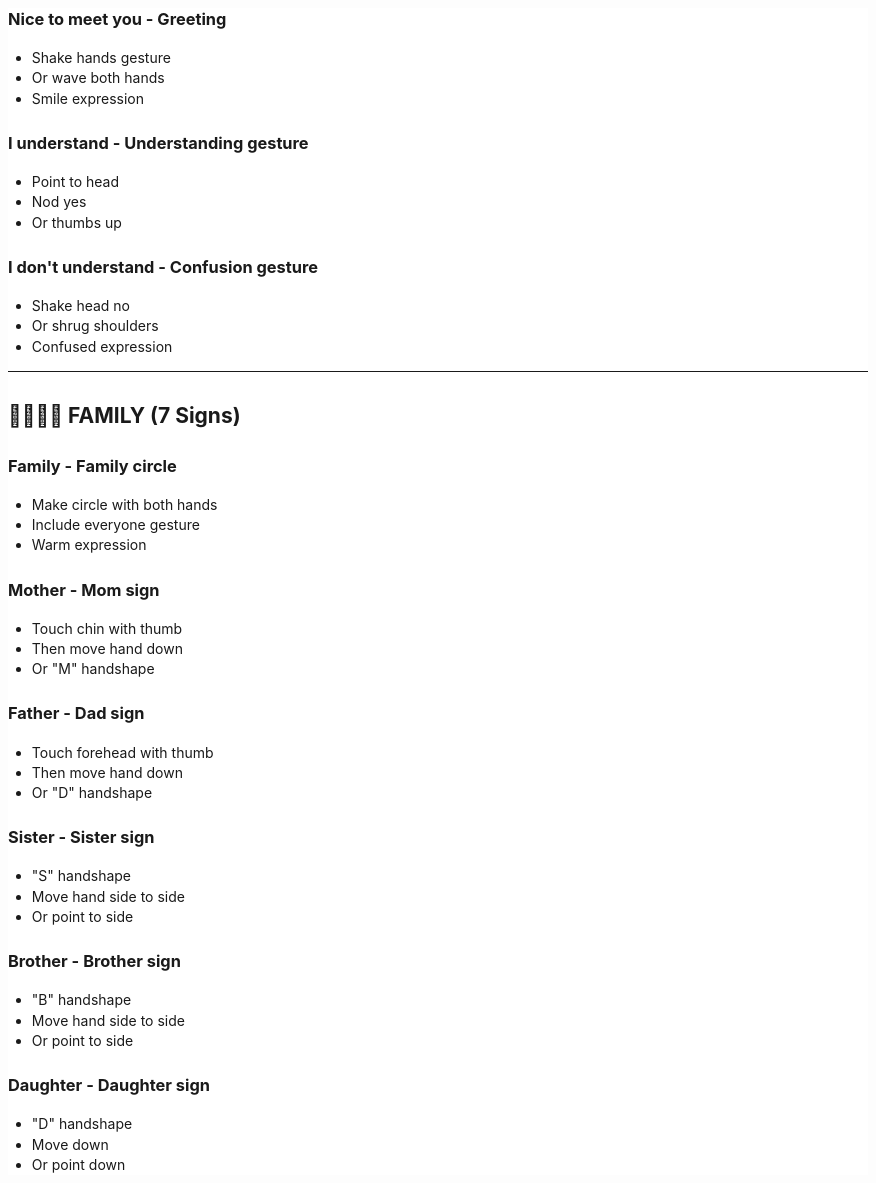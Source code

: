 ### **Nice to meet you** - Greeting
- Shake hands gesture
- Or wave both hands
- Smile expression

### **I understand** - Understanding gesture
- Point to head
- Nod yes
- Or thumbs up

### **I don't understand** - Confusion gesture
- Shake head no
- Or shrug shoulders
- Confused expression

---

## 👨‍👩‍👧‍👦 **FAMILY (7 Signs)**

### **Family** - Family circle
- Make circle with both hands
- Include everyone gesture
- Warm expression

### **Mother** - Mom sign
- Touch chin with thumb
- Then move hand down
- Or "M" handshape

### **Father** - Dad sign
- Touch forehead with thumb
- Then move hand down
- Or "D" handshape

### **Sister** - Sister sign
- "S" handshape
- Move hand side to side
- Or point to side

### **Brother** - Brother sign
- "B" handshape
- Move hand side to side
- Or point to side

### **Daughter** - Daughter sign
- "D" handshape
- Move down
- Or point down
